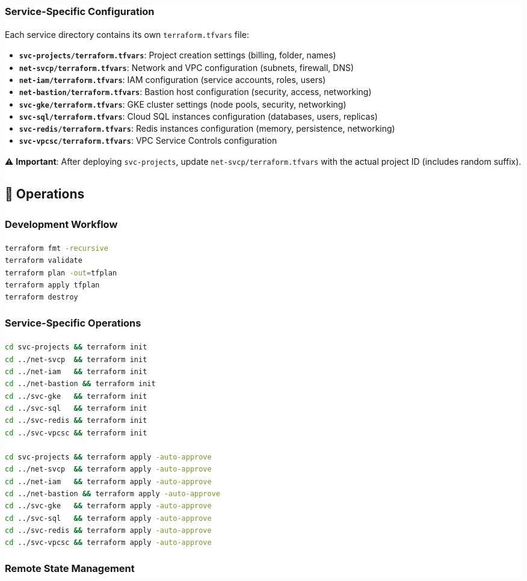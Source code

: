 ### Service-Specific Configuration

Each service directory contains its own `terraform.tfvars` file:

- **`svc-projects/terraform.tfvars`**: Project creation settings (billing, folder, names)
- **`net-svcp/terraform.tfvars`**: Network and VPC configuration (subnets, firewall, DNS)
- **`net-iam/terraform.tfvars`**: IAM configuration (service accounts, roles, users)
- **`net-bastion/terraform.tfvars`**: Bastion host configuration (security, access, networking)
- **`svc-gke/terraform.tfvars`**: GKE cluster settings (node pools, security, networking)
- **`svc-sql/terraform.tfvars`**: Cloud SQL instances configuration (databases, users, replicas)
- **`svc-redis/terraform.tfvars`**: Redis instances configuration (memory, persistence, networking)
- **`svc-vpcsc/terraform.tfvars`**: VPC Service Controls configuration

⚠️ **Important**: After deploying `svc-projects`, update `net-svcp/terraform.tfvars` with the actual project ID (includes random suffix).

## 📝 Operations

### Development Workflow

```bash
terraform fmt -recursive
terraform validate
terraform plan -out=tfplan
terraform apply tfplan
terraform destroy
```

### Service-Specific Operations

```bash
cd svc-projects && terraform init
cd ../net-svcp  && terraform init
cd ../net-iam   && terraform init
cd ../net-bastion && terraform init
cd ../svc-gke   && terraform init
cd ../svc-sql   && terraform init
cd ../svc-redis && terraform init
cd ../svc-vpcsc && terraform init

cd svc-projects && terraform apply -auto-approve
cd ../net-svcp  && terraform apply -auto-approve
cd ../net-iam   && terraform apply -auto-approve
cd ../net-bastion && terraform apply -auto-approve
cd ../svc-gke   && terraform apply -auto-approve
cd ../svc-sql   && terraform apply -auto-approve
cd ../svc-redis && terraform apply -auto-approve
cd ../svc-vpcsc && terraform apply -auto-approve
```

### Remote State Management
